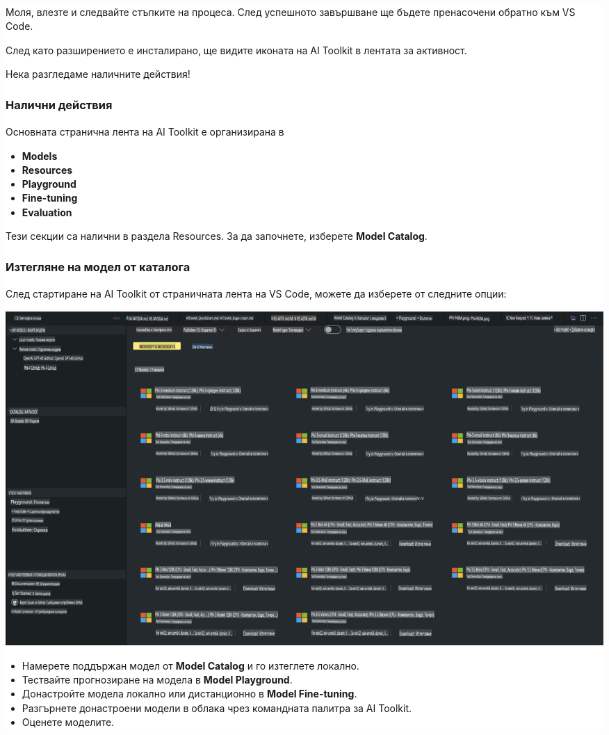 Моля, влезте и следвайте стъпките на процеса. След успешното завършване ще бъдете пренасочени обратно към VS Code.

След като разширението е инсталирано, ще видите иконата на AI Toolkit в лентата за активност.

Нека разгледаме наличните действия!

### Налични действия

Основната странична лента на AI Toolkit е организирана в  

- **Models**
- **Resources**
- **Playground**  
- **Fine-tuning**
- **Evaluation**

Тези секции са налични в раздела Resources. За да започнете, изберете **Model Catalog**.

### Изтегляне на модел от каталога

След стартиране на AI Toolkit от страничната лента на VS Code, можете да изберете от следните опции:

![AI toolkit model catalog](../../../../../translated_images/AItoolkitmodel_catalog.eee6b38a71f628501d730ffe9c2ae69b8f18706e7492ac2371423b045485996e.bg.png)

- Намерете поддържан модел от **Model Catalog** и го изтеглете локално.
- Тествайте прогнозиране на модела в **Model Playground**.
- Донастройте модела локално или дистанционно в **Model Fine-tuning**.
- Разгърнете донастроени модели в облака чрез командната палитра за AI Toolkit.
- Оценете моделите.
